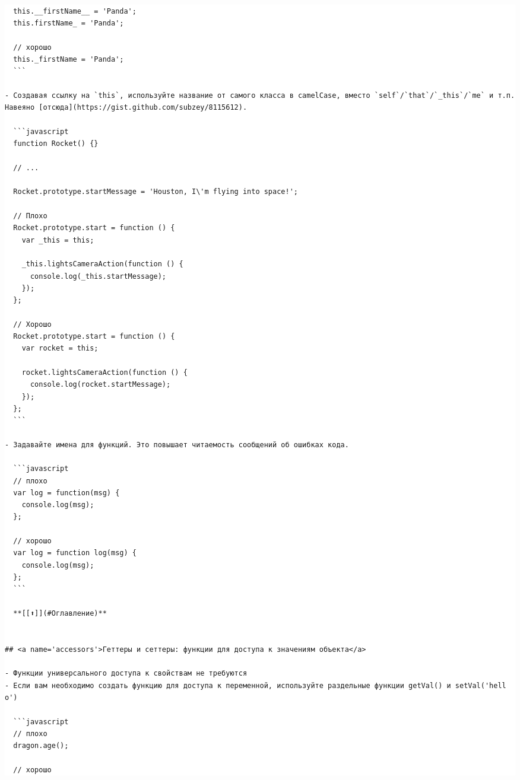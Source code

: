 ````
  this.__firstName__ = 'Panda';
  this.firstName_ = 'Panda';

  // хорошо
  this._firstName = 'Panda';
  ```

- Создавая ссылку на `this`, используйте название от самого класса в camelCase, вместо `self`/`that`/`_this`/`me` и т.п. Навеяно [отсюда](https://gist.github.com/subzey/8115612).

  ```javascript
  function Rocket() {}

  // ...

  Rocket.prototype.startMessage = 'Houston, I\'m flying into space!';

  // Плохо
  Rocket.prototype.start = function () {
    var _this = this;

    _this.lightsCameraAction(function () {
      console.log(_this.startMessage);
    });
  };

  // Хорошо
  Rocket.prototype.start = function () {
    var rocket = this;

    rocket.lightsCameraAction(function () {
      console.log(rocket.startMessage);
    });
  };
  ```

- Задавайте имена для функций. Это повышает читаемость сообщений об ошибках кода.

  ```javascript
  // плохо
  var log = function(msg) {
    console.log(msg);
  };

  // хорошо
  var log = function log(msg) {
    console.log(msg);
  };
  ```

  **[[⬆]](#Оглавление)**


## <a name='accessors'>Геттеры и сеттеры: функции для доступа к значениям объекта</a>

- Функции универсального доступа к свойствам не требуются
- Если вам необходимо создать функцию для доступа к переменной, используйте раздельные функции getVal() и setVal('hello')

  ```javascript
  // плохо
  dragon.age();

  // хорошо
````
